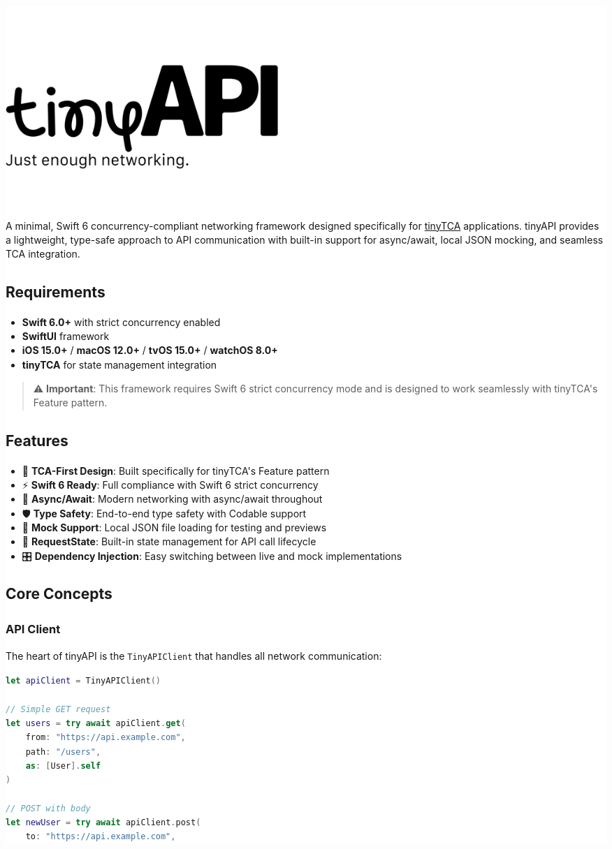 <picture>
  <source srcset="SVG/tinyAPI-dark.svg" media="(prefers-color-scheme: dark)">
  <img src="SVG/tinyAPI-light.svg" alt="tinyAPI logo">
</picture>

A minimal, Swift 6 concurrency-compliant networking framework designed specifically for [tinyTCA](https://github.com/roberthein/tinyTCA) applications. tinyAPI provides a lightweight, type-safe approach to API communication with built-in support for async/await, local JSON mocking, and seamless TCA integration.

## Requirements

- **Swift 6.0+** with strict concurrency enabled
- **SwiftUI** framework
- **iOS 15.0+** / **macOS 12.0+** / **tvOS 15.0+** / **watchOS 8.0+**
- **tinyTCA** for state management integration

> ⚠️ **Important**: This framework requires Swift 6 strict concurrency mode and is designed to work seamlessly with tinyTCA's Feature pattern.

## Features

- 🎯 **TCA-First Design**: Built specifically for tinyTCA's Feature pattern
- ⚡ **Swift 6 Ready**: Full compliance with Swift 6 strict concurrency
- 🔄 **Async/Await**: Modern networking with async/await throughout
- 🛡️ **Type Safety**: End-to-end type safety with Codable support
- 🧪 **Mock Support**: Local JSON file loading for testing and previews
- 📱 **RequestState**: Built-in state management for API call lifecycle
- 🎛️ **Dependency Injection**: Easy switching between live and mock implementations

## Core Concepts

### API Client

The heart of tinyAPI is the `TinyAPIClient` that handles all network communication:

```swift
let apiClient = TinyAPIClient()

// Simple GET request
let users = try await apiClient.get(
    from: "https://api.example.com",
    path: "/users",
    as: [User].self
)

// POST with body
let newUser = try await apiClient.post(
    to: "https://api.example.com",
```